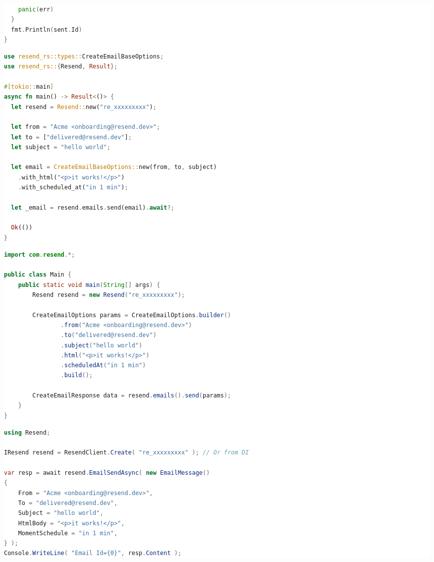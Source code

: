   ```go Go {16}
      panic(err)
    }
    fmt.Println(sent.Id)
  }
  ```

  ```rust Rust {14}
  use resend_rs::types::CreateEmailBaseOptions;
  use resend_rs::{Resend, Result};

  #[tokio::main]
  async fn main() -> Result<()> {
    let resend = Resend::new("re_xxxxxxxxx");

    let from = "Acme <onboarding@resend.dev>";
    let to = ["delivered@resend.dev"];
    let subject = "hello world";

    let email = CreateEmailBaseOptions::new(from, to, subject)
      .with_html("<p>it works!</p>")
      .with_scheduled_at("in 1 min");

    let _email = resend.emails.send(email).await?;

    Ok(())
  }
  ```

  ```java Java {12}
  import com.resend.*;

  public class Main {
      public static void main(String[] args) {
          Resend resend = new Resend("re_xxxxxxxxx");

          CreateEmailOptions params = CreateEmailOptions.builder()
                  .from("Acme <onboarding@resend.dev>")
                  .to("delivered@resend.dev")
                  .subject("hello world")
                  .html("<p>it works!</p>")
                  .scheduledAt("in 1 min")
                  .build();

          CreateEmailResponse data = resend.emails().send(params);
      }
  }
  ```

  ```csharp .NET {11}
  using Resend;

  IResend resend = ResendClient.Create( "re_xxxxxxxxx" ); // Or from DI

  var resp = await resend.EmailSendAsync( new EmailMessage()
  {
      From = "Acme <onboarding@resend.dev>",
      To = "delivered@resend.dev",
      Subject = "hello world",
      HtmlBody = "<p>it works!</p>",
      MomentSchedule = "in 1 min",
  } );
  Console.WriteLine( "Email Id={0}", resp.Content );
  ```
